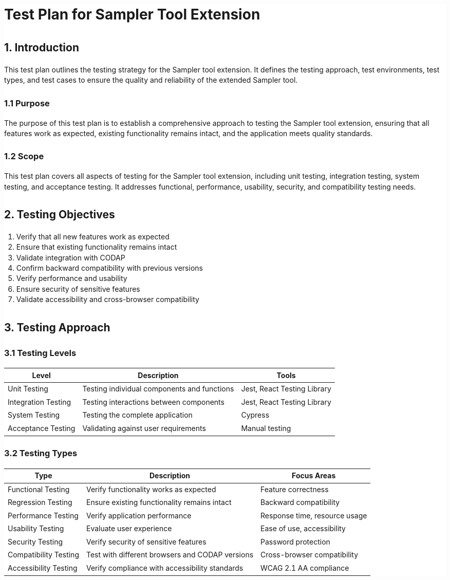 # Test Plan for Sampler Tool Extension

## 1. Introduction

This test plan outlines the testing strategy for the Sampler tool extension. It defines the testing approach, test environments, test types, and test cases to ensure the quality and reliability of the extended Sampler tool.

### 1.1 Purpose
The purpose of this test plan is to establish a comprehensive approach to testing the Sampler tool extension, ensuring that all features work as expected, existing functionality remains intact, and the application meets quality standards.

### 1.2 Scope
This test plan covers all aspects of testing for the Sampler tool extension, including unit testing, integration testing, system testing, and acceptance testing. It addresses functional, performance, usability, security, and compatibility testing needs.

## 2. Testing Objectives

1. Verify that all new features work as expected
2. Ensure that existing functionality remains intact
3. Validate integration with CODAP
4. Confirm backward compatibility with previous versions
5. Verify performance and usability
6. Ensure security of sensitive features
7. Validate accessibility and cross-browser compatibility

## 3. Testing Approach

### 3.1 Testing Levels

| Level | Description | Tools |
|-------|-------------|-------|
| Unit Testing | Testing individual components and functions | Jest, React Testing Library |
| Integration Testing | Testing interactions between components | Jest, React Testing Library |
| System Testing | Testing the complete application | Cypress |
| Acceptance Testing | Validating against user requirements | Manual testing |

### 3.2 Testing Types

| Type | Description | Focus Areas |
|------|-------------|-------------|
| Functional Testing | Verify functionality works as expected | Feature correctness |
| Regression Testing | Ensure existing functionality remains intact | Backward compatibility |
| Performance Testing | Verify application performance | Response time, resource usage |
| Usability Testing | Evaluate user experience | Ease of use, accessibility |
| Security Testing | Verify security of sensitive features | Password protection |
| Compatibility Testing | Test with different browsers and CODAP versions | Cross-browser compatibility |
| Accessibility Testing | Verify compliance with accessibility standards | WCAG 2.1 AA compliance |
